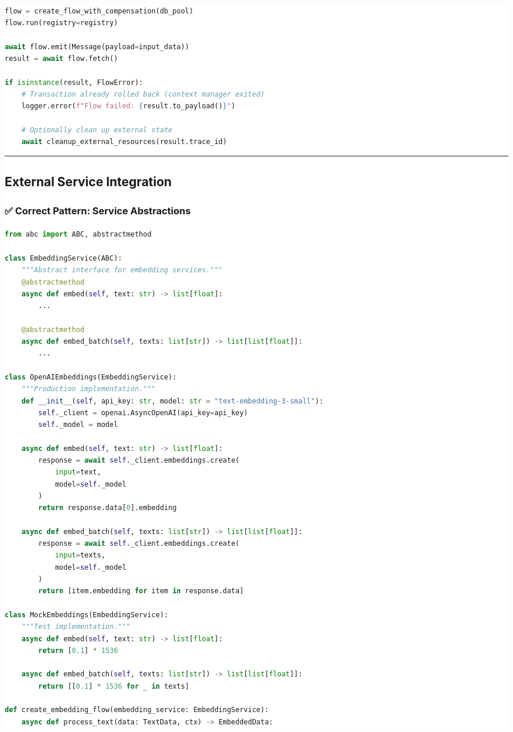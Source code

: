 ```python
flow = create_flow_with_compensation(db_pool)
flow.run(registry=registry)

await flow.emit(Message(payload=input_data))
result = await flow.fetch()

if isinstance(result, FlowError):
    # Transaction already rolled back (context manager exited)
    logger.error(f"Flow failed: {result.to_payload()}")

    # Optionally clean up external state
    await cleanup_external_resources(result.trace_id)
```

---

## External Service Integration

### ✅ Correct Pattern: Service Abstractions

```python
from abc import ABC, abstractmethod

class EmbeddingService(ABC):
    """Abstract interface for embedding services."""
    @abstractmethod
    async def embed(self, text: str) -> list[float]:
        ...

    @abstractmethod
    async def embed_batch(self, texts: list[str]) -> list[list[float]]:
        ...

class OpenAIEmbeddings(EmbeddingService):
    """Production implementation."""
    def __init__(self, api_key: str, model: str = "text-embedding-3-small"):
        self._client = openai.AsyncOpenAI(api_key=api_key)
        self._model = model

    async def embed(self, text: str) -> list[float]:
        response = await self._client.embeddings.create(
            input=text,
            model=self._model
        )
        return response.data[0].embedding

    async def embed_batch(self, texts: list[str]) -> list[list[float]]:
        response = await self._client.embeddings.create(
            input=texts,
            model=self._model
        )
        return [item.embedding for item in response.data]

class MockEmbeddings(EmbeddingService):
    """Test implementation."""
    async def embed(self, text: str) -> list[float]:
        return [0.1] * 1536

    async def embed_batch(self, texts: list[str]) -> list[list[float]]:
        return [[0.1] * 1536 for _ in texts]

def create_embedding_flow(embedding_service: EmbeddingService):
    async def process_text(data: TextData, ctx) -> EmbeddedData:
```